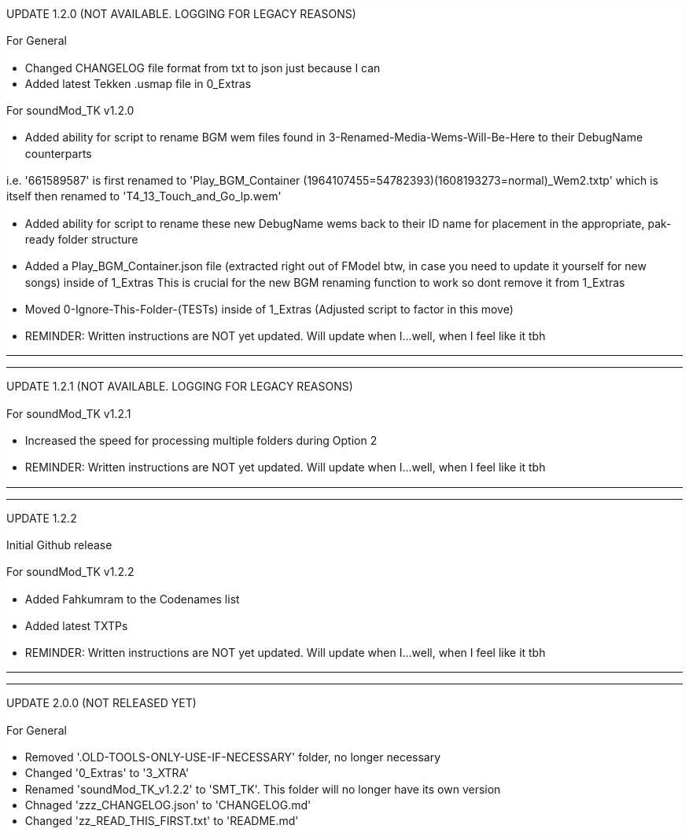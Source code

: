 UPDATE 1.2.0 (NOT AVAILABLE. LOGGING FOR LEGACY REASONS)

For General
- Changed CHANGELOG file format from txt to json just because I can
- Added latest Tekken .usmap file in 0_Extras

For soundMod_TK v1.2.0
- Added ability for script to rename BGM wem files found in 3-Renamed-Media-Wems-Will-Be-Here to their DebugName counterparts

i.e. '661589587' is first renamed to 'Play_BGM_Container (1964107455=54782393)(1608193273=normal)_Wem2.txtp' which is itself then renamed to 'T4_13_Touch_and_Go_lp.wem'

- Added ability for script to rename these new DebugName wems back to their ID name for placement in the appropriate, pak-ready folder structure
- Added a Play_BGM_Container.json file (extracted right out of FModel btw, in case you need to update it yourself for new songs) inside of 1_Extras
  This is crucial for the new BGM renaming function to work so dont remove it from 1_Extras
- Moved 0-Ignore-This-Folder-(TESTs) inside of 1_Extras
  (Adjusted script to factor in this move)

- REMINDER: Written instructions are NOT yet updated. Will update when I...well, when I feel like it tbh
    
-----------------------------------------------------
-----------------------------------------------------

UPDATE 1.2.1 (NOT AVAILABLE. LOGGING FOR LEGACY REASONS)

For soundMod_TK v1.2.1
- Increased the speed for processing multiple folders during Option 2

- REMINDER: Written instructions are NOT yet updated. Will update when I...well, when I feel like it tbh
     
-----------------------------------------------------
-----------------------------------------------------

UPDATE 1.2.2

Initial Github release

For soundMod_TK v1.2.2
- Added Fahkumram to the Codenames list
- Added latest TXTPs

- REMINDER: Written instructions are NOT yet updated. Will update when I...well, when I feel like it tbh
       
-----------------------------------------------------
-----------------------------------------------------

UPDATE 2.0.0 (NOT RELEASED YET)

For General
- Removed '.OLD-TOOLS-ONLY-USE-IF-NECESSARY' folder, no longer necessary
- Changed '0_Extras' to '3_XTRA'
- Renamed 'soundMod_TK_v1.2.2' to 'SMT_TK'. This folder will no longer have its own version
- Chnaged 'zzz_CHANGELOG.json' to 'CHANGELOG.md'
- Changed 'zz_READ_THIS_FIRST.txt' to 'README.md'
